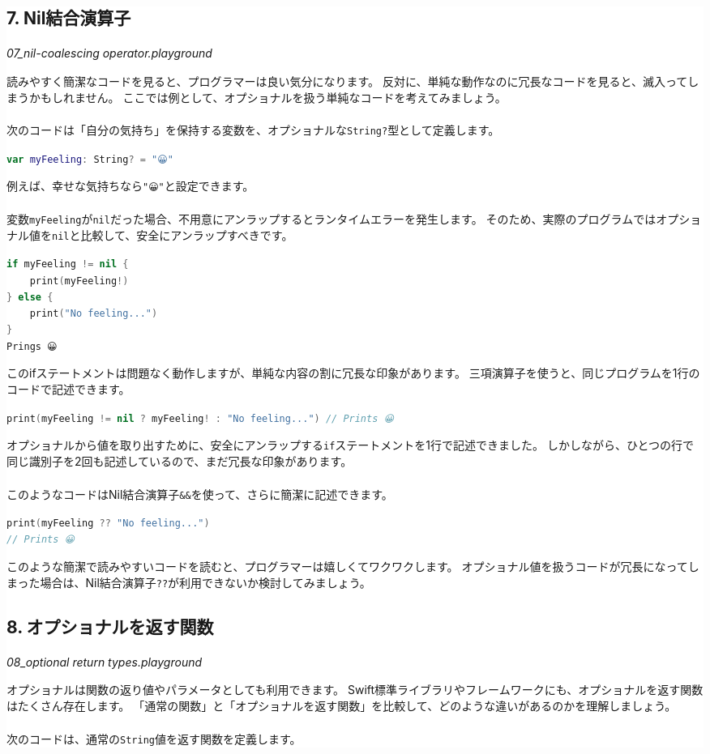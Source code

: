 ## 7. Nil結合演算子
_07_nil-coalescing operator.playground_

読みやすく簡潔なコードを見ると、プログラマーは良い気分になります。
反対に、単純な動作なのに冗長なコードを見ると、滅入ってしまうかもしれません。
ここでは例として、オプショナルを扱う単純なコードを考えてみましょう。
\
\
次のコードは「自分の気持ち」を保持する変数を、オプショナルな`String?`型として定義します。
```swift
var myFeeling: String? = "😀"
```
例えば、幸せな気持ちなら`"😀"`と設定できます。
\
\
変数`myFeeling`が`nil`だった場合、不用意にアンラップするとランタイムエラーを発生します。
そのため、実際のプログラムではオプショナル値を`nil`と比較して、安全にアンラップすべきです。
 
```swift
if myFeeling != nil {
    print(myFeeling!)
} else {
    print("No feeling...")
}
Prings 😀
```
このifステートメントは問題なく動作しますが、単純な内容の割に冗長な印象があります。
三項演算子を使うと、同じプログラムを1行のコードで記述できます。
```swift
print(myFeeling != nil ? myFeeling! : "No feeling...") // Prints 😀
```
オプショナルから値を取り出すために、安全にアンラップする`if`ステートメントを1行で記述できました。
しかしながら、ひとつの行で同じ識別子を2回も記述しているので、まだ冗長な印象があります。
\
\
このようなコードはNil結合演算子`&&`を使って、さらに簡潔に記述できます。
```swift
print(myFeeling ?? "No feeling...")
// Prints 😀
```
このような簡潔で読みやすいコードを読むと、プログラマーは嬉しくてワクワクします。
オプショナル値を扱うコードが冗長になってしまった場合は、Nil結合演算子`??`が利用できないか検討してみましょう。

## 8. オプショナルを返す関数
_08_optional return types.playground_

オプショナルは関数の返り値やパラメータとしても利用できます。
Swift標準ライブラリやフレームワークにも、オプショナルを返す関数はたくさん存在します。
「通常の関数」と「オプショナルを返す関数」を比較して、どのような違いがあるのかを理解しましょう。
\
\
次のコードは、通常の`String`値を返す関数を定義します。
 